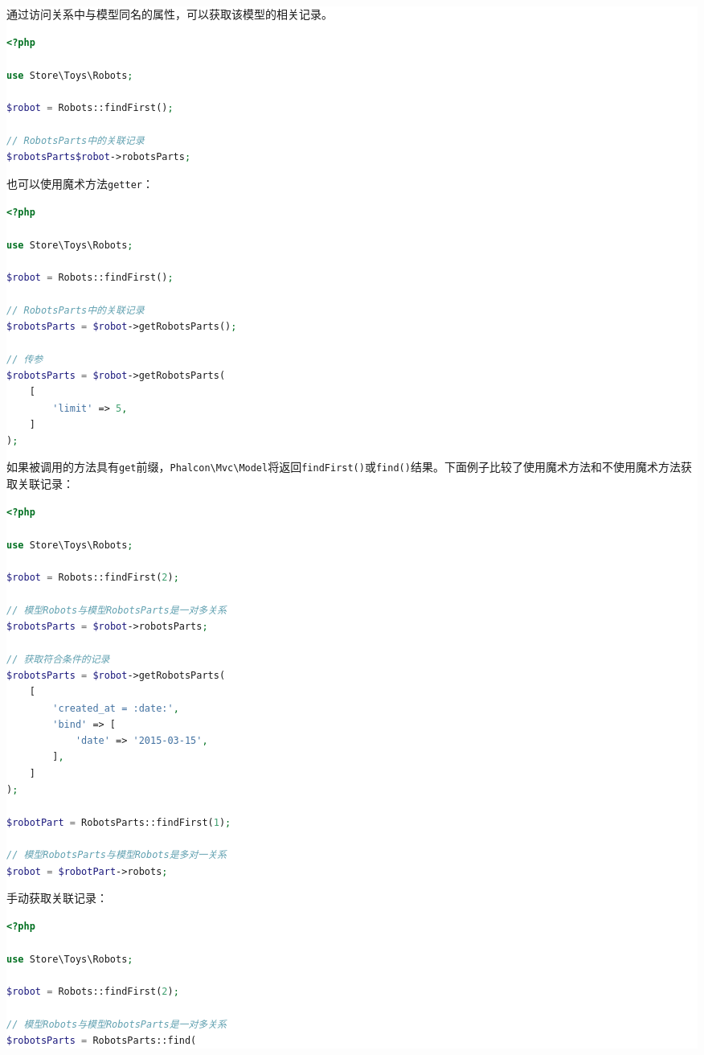 通过访问关系中与模型同名的属性，可以获取该模型的相关记录。
```php
<?php

use Store\Toys\Robots;

$robot = Robots::findFirst();

// RobotsParts中的关联记录
$robotsParts$robot->robotsParts;
```
也可以使用魔术方法`getter`：
```php
<?php

use Store\Toys\Robots;

$robot = Robots::findFirst();

// RobotsParts中的关联记录
$robotsParts = $robot->getRobotsParts();

// 传参
$robotsParts = $robot->getRobotsParts(
    [
        'limit' => 5,
    ]
);
```
如果被调用的方法具有`get`前缀，`Phalcon\Mvc\Model`将返回`findFirst()`或`find()`结果。下面例子比较了使用魔术方法和不使用魔术方法获取关联记录：
```php
<?php

use Store\Toys\Robots;

$robot = Robots::findFirst(2);

// 模型Robots与模型RobotsParts是一对多关系
$robotsParts = $robot->robotsParts;

// 获取符合条件的记录
$robotsParts = $robot->getRobotsParts(
    [
        'created_at = :date:',
        'bind' => [
            'date' => '2015-03-15',
        ],
    ]
);

$robotPart = RobotsParts::findFirst(1);

// 模型RobotsParts与模型Robots是多对一关系
$robot = $robotPart->robots;
```
手动获取关联记录：
```php
<?php

use Store\Toys\Robots;

$robot = Robots::findFirst(2);

// 模型Robots与模型RobotsParts是一对多关系
$robotsParts = RobotsParts::find(
```
